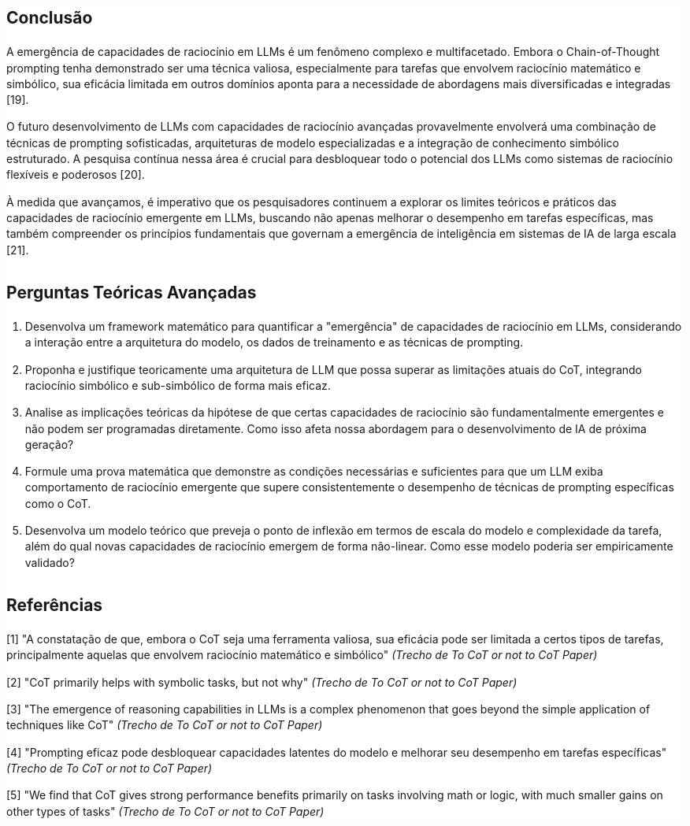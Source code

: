 ## Conclusão

A emergência de capacidades de raciocínio em LLMs é um fenômeno complexo e multifacetado. Embora o Chain-of-Thought prompting tenha demonstrado ser uma técnica valiosa, especialmente para tarefas que envolvem raciocínio matemático e simbólico, sua eficácia limitada em outros domínios aponta para a necessidade de abordagens mais diversificadas e integradas [19].

O futuro desenvolvimento de LLMs com capacidades de raciocínio avançadas provavelmente envolverá uma combinação de técnicas de prompting sofisticadas, arquiteturas de modelo especializadas e a integração de conhecimento simbólico estruturado. A pesquisa contínua nessa área é crucial para desbloquear todo o potencial dos LLMs como sistemas de raciocínio flexíveis e poderosos [20].

À medida que avançamos, é imperativo que os pesquisadores continuem a explorar os limites teóricos e práticos das capacidades de raciocínio emergente em LLMs, buscando não apenas melhorar o desempenho em tarefas específicas, mas também compreender os princípios fundamentais que governam a emergência de inteligência em sistemas de IA de larga escala [21].

## Perguntas Teóricas Avançadas

1. Desenvolva um framework matemático para quantificar a "emergência" de capacidades de raciocínio em LLMs, considerando a interação entre a arquitetura do modelo, os dados de treinamento e as técnicas de prompting.

2. Proponha e justifique teoricamente uma arquitetura de LLM que possa superar as limitações atuais do CoT, integrando raciocínio simbólico e sub-simbólico de forma mais eficaz.

3. Analise as implicações teóricas da hipótese de que certas capacidades de raciocínio são fundamentalmente emergentes e não podem ser programadas diretamente. Como isso afeta nossa abordagem para o desenvolvimento de IA de próxima geração?

4. Formule uma prova matemática que demonstre as condições necessárias e suficientes para que um LLM exiba comportamento de raciocínio emergente que supere consistentemente o desempenho de técnicas de prompting específicas como o CoT.

5. Desenvolva um modelo teórico que preveja o ponto de inflexão em termos de escala do modelo e complexidade da tarefa, além do qual novas capacidades de raciocínio emergem de forma não-linear. Como esse modelo poderia ser empiricamente validado?

## Referências

[1] "A constatação de que, embora o CoT seja uma ferramenta valiosa, sua eficácia pode ser limitada a certos tipos de tarefas, principalmente aquelas que envolvem raciocínio matemático e simbólico" *(Trecho de To CoT or not to CoT Paper)*

[2] "CoT primarily helps with symbolic tasks, but not why" *(Trecho de To CoT or not to CoT Paper)*

[3] "The emergence of reasoning capabilities in LLMs is a complex phenomenon that goes beyond the simple application of techniques like CoT" *(Trecho de To CoT or not to CoT Paper)*

[4] "Prompting eficaz pode desbloquear capacidades latentes do modelo e melhorar seu desempenho em tarefas específicas" *(Trecho de To CoT or not to CoT Paper)*

[5] "We find that CoT gives strong performance benefits primarily on tasks involving math or logic, with much smaller gains on other types of tasks" *(Trecho de To CoT or not to CoT Paper)*

